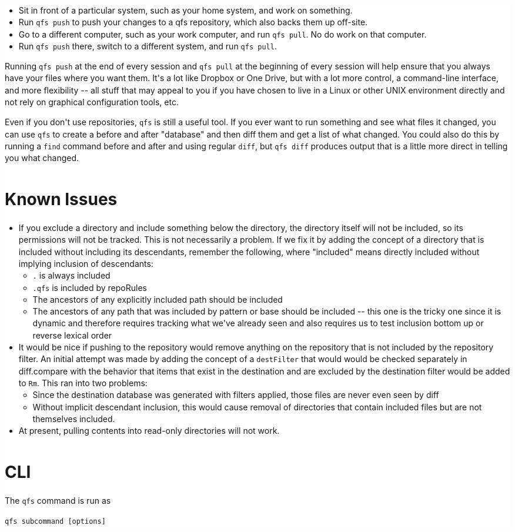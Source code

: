 * Sit in front of a particular system, such as your home system, and work on something.
* Run `qfs push` to push your changes to a qfs repository, which also backs them up off-site.
* Go to a different computer, such as your work computer, and run `qfs pull`. No do work on that
  computer.
* Run `qfs push` there, switch to a different system, and run `qfs pull`.

Running `qfs push` at the end of every session and `qfs pull` at the beginning of every session will
help ensure that you always have your files where you want them. It's a lot like Dropbox or One
Drive, but with a lot more control, a command-line interface, and more flexibility -- all stuff that
may appeal to you if you have chosen to live in a Linux or other UNIX environment directly and not
rely on graphical configuration tools, etc.

Even if you don't use repositories, `qfs` is still a useful tool. If you ever want to run something
and see what files it changed, you can use `qfs` to create a before and after "database" and then
diff them and get a list of what changed. You could also do this by running a `find` command before
and after and using regular `diff`, but `qfs diff` produces output that is a little more direct in
telling you what changed.

# Known Issues

* If you exclude a directory and include something below the directory, the directory itself will
  not be included, so its permissions will not be tracked. This is not necessarily a problem. If we
  fix it by adding the concept of a directory that is included without including its descendants,
  remember the following, where "included" means directly included without implying inclusion of
  descendants:
  * `.` is always included
  * `.qfs` is included by repoRules
  * The ancestors of any explicitly included path should be included
  * The ancestors of any path that was included by pattern or base should be included -- this one is
    the tricky one since it is dynamic and therefore requires tracking what we've already seen and
    also requires us to test inclusion bottom up or reverse lexical order
* It would be nice if pushing to the repository would remove anything on the repository that is not
  included by the repository filter. An initial attempt was made by adding the concept of a
  `destFilter` that would would be checked separately in diff.compare with the behavior that items
  that exist in the destination and are excluded by the destination filter would be added to `Rm`.
  This ran into two problems:
  * Since the destination database was generated with filters applied, those files are never even
    seen by diff
  * Without implicit descendant inclusion, this would cause removal of directories that contain
    included files but are not themselves included.
* At present, pulling contents into read-only directories will not work.

# CLI

The `qfs` command is run as
```
qfs subcommand [options]
```
